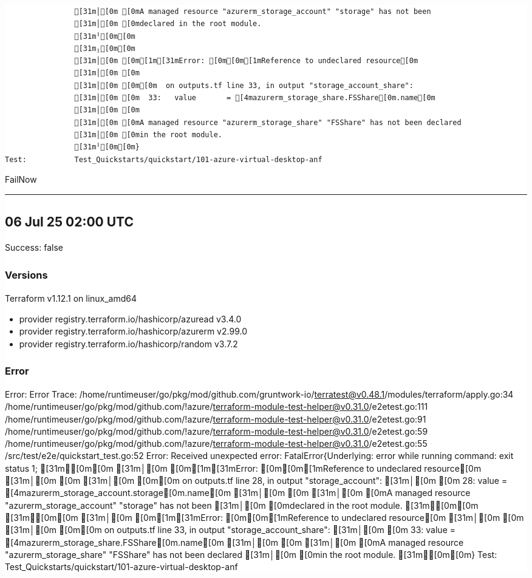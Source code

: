 	            	[31m│[0m [0mA managed resource "azurerm_storage_account" "storage" has not been
	            	[31m│[0m [0mdeclared in the root module.
	            	[31m╵[0m[0m
	            	[31m╷[0m[0m
	            	[31m│[0m [0m[1m[31mError: [0m[0m[1mReference to undeclared resource[0m
	            	[31m│[0m [0m
	            	[31m│[0m [0m[0m  on outputs.tf line 33, in output "storage_account_share":
	            	[31m│[0m [0m  33:   value       = [4mazurerm_storage_share.FSShare[0m.name[0m
	            	[31m│[0m [0m
	            	[31m│[0m [0mA managed resource "azurerm_storage_share" "FSShare" has not been declared
	            	[31m│[0m [0min the root module.
	            	[31m╵[0m[0m}
	Test:       	Test_Quickstarts/quickstart/101-azure-virtual-desktop-anf

FailNow

---

## 06 Jul 25 02:00 UTC

Success: false

### Versions

Terraform v1.12.1
on linux_amd64
+ provider registry.terraform.io/hashicorp/azuread v3.4.0
+ provider registry.terraform.io/hashicorp/azurerm v2.99.0
+ provider registry.terraform.io/hashicorp/random v3.7.2

### Error

Error:
	Error Trace:	/home/runtimeuser/go/pkg/mod/github.com/gruntwork-io/terratest@v0.48.1/modules/terraform/apply.go:34
	            				/home/runtimeuser/go/pkg/mod/github.com/!azure/terraform-module-test-helper@v0.31.0/e2etest.go:111
	            				/home/runtimeuser/go/pkg/mod/github.com/!azure/terraform-module-test-helper@v0.31.0/e2etest.go:91
	            				/home/runtimeuser/go/pkg/mod/github.com/!azure/terraform-module-test-helper@v0.31.0/e2etest.go:59
	            				/home/runtimeuser/go/pkg/mod/github.com/!azure/terraform-module-test-helper@v0.31.0/e2etest.go:55
	            				/src/test/e2e/quickstart_test.go:52
	Error:      	Received unexpected error:
	            	FatalError{Underlying: error while running command: exit status 1; [31m╷[0m[0m
	            	[31m│[0m [0m[1m[31mError: [0m[0m[1mReference to undeclared resource[0m
	            	[31m│[0m [0m
	            	[31m│[0m [0m[0m  on outputs.tf line 28, in output "storage_account":
	            	[31m│[0m [0m  28:   value       = [4mazurerm_storage_account.storage[0m.name[0m
	            	[31m│[0m [0m
	            	[31m│[0m [0mA managed resource "azurerm_storage_account" "storage" has not been
	            	[31m│[0m [0mdeclared in the root module.
	            	[31m╵[0m[0m
	            	[31m╷[0m[0m
	            	[31m│[0m [0m[1m[31mError: [0m[0m[1mReference to undeclared resource[0m
	            	[31m│[0m [0m
	            	[31m│[0m [0m[0m  on outputs.tf line 33, in output "storage_account_share":
	            	[31m│[0m [0m  33:   value       = [4mazurerm_storage_share.FSShare[0m.name[0m
	            	[31m│[0m [0m
	            	[31m│[0m [0mA managed resource "azurerm_storage_share" "FSShare" has not been declared
	            	[31m│[0m [0min the root module.
	            	[31m╵[0m[0m}
	Test:       	Test_Quickstarts/quickstart/101-azure-virtual-desktop-anf
